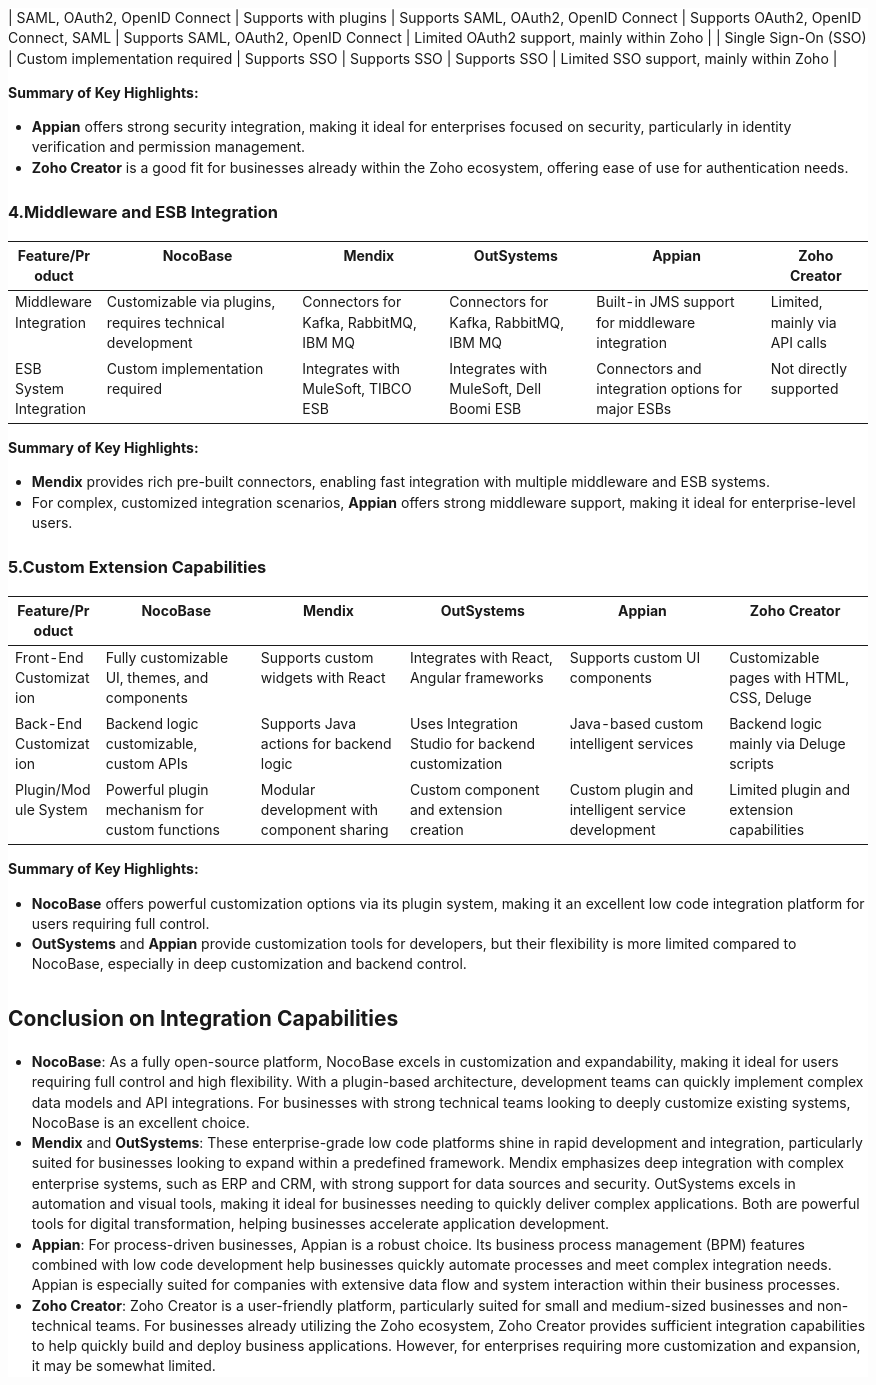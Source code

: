 | SAML, OAuth2, OpenID Connect | Supports with plugins                  | Supports SAML, OAuth2, OpenID Connect | Supports OAuth2, OpenID Connect, SAML          | Supports SAML, OAuth2, OpenID Connect                | Limited OAuth2 support, mainly within Zoho |
| Single Sign-On (SSO)         | Custom implementation required         | Supports SSO                          | Supports SSO                                   | Supports SSO                                         | Limited SSO support, mainly within Zoho    |

**Summary of Key Highlights:**

* **Appian** offers strong security integration, making it ideal for enterprises focused on security, particularly in identity verification and permission management.
* **Zoho Creator** is a good fit for businesses already within the Zoho ecosystem, offering ease of use for authentication needs.

### 4.Middleware and ESB Integration


| Feature/Product        | NocoBase                                                 | Mendix                                 | OutSystems                               | Appian                                            | Zoho Creator                  |
| ---------------------- | -------------------------------------------------------- | -------------------------------------- | ---------------------------------------- | ------------------------------------------------- | ----------------------------- |
| Middleware Integration | Customizable via plugins, requires technical development | Connectors for Kafka, RabbitMQ, IBM MQ | Connectors for Kafka, RabbitMQ, IBM MQ   | Built-in JMS support for middleware integration   | Limited, mainly via API calls |
| ESB System Integration | Custom implementation required                           | Integrates with MuleSoft, TIBCO ESB    | Integrates with MuleSoft, Dell Boomi ESB | Connectors and integration options for major ESBs | Not directly supported        |

**Summary of Key Highlights:**

* **Mendix** provides rich pre-built connectors, enabling fast integration with multiple middleware and ESB systems.
* For complex, customized integration scenarios, **Appian** offers strong middleware support, making it ideal for enterprise-level users.

### 5.Custom Extension Capabilities


| Feature/Product         | NocoBase                                       | Mendix                                     | OutSystems                                        | Appian                                            | Zoho Creator                              |
| ----------------------- | ---------------------------------------------- | ------------------------------------------ | ------------------------------------------------- | ------------------------------------------------- | ----------------------------------------- |
| Front-End Customization | Fully customizable UI, themes, and components  | Supports custom widgets with React         | Integrates with React, Angular frameworks         | Supports custom UI components                     | Customizable pages with HTML, CSS, Deluge |
| Back-End Customization  | Backend logic customizable, custom APIs        | Supports Java actions for backend logic    | Uses Integration Studio for backend customization | Java-based custom intelligent services            | Backend logic mainly via Deluge scripts   |
| Plugin/Module System    | Powerful plugin mechanism for custom functions | Modular development with component sharing | Custom component and extension creation           | Custom plugin and intelligent service development | Limited plugin and extension capabilities |

**Summary of Key Highlights:**

* **NocoBase** offers powerful customization options via its plugin system, making it an excellent low code integration platform for users requiring full control.
* **OutSystems** and **Appian** provide customization tools for developers, but their flexibility is more limited compared to NocoBase, especially in deep customization and backend control.

## Conclusion on Integration Capabilities

* **NocoBase**: As a fully open-source platform, NocoBase excels in customization and expandability, making it ideal for users requiring full control and high flexibility. With a plugin-based architecture, development teams can quickly implement complex data models and API integrations. For businesses with strong technical teams looking to deeply customize existing systems, NocoBase is an excellent choice.
* **Mendix** and **OutSystems**: These enterprise-grade low code platforms shine in rapid development and integration, particularly suited for businesses looking to expand within a predefined framework. Mendix emphasizes deep integration with complex enterprise systems, such as ERP and CRM, with strong support for data sources and security. OutSystems excels in automation and visual tools, making it ideal for businesses needing to quickly deliver complex applications. Both are powerful tools for digital transformation, helping businesses accelerate application development.
* **Appian**: For process-driven businesses, Appian is a robust choice. Its business process management (BPM) features combined with low code development help businesses quickly automate processes and meet complex integration needs. Appian is especially suited for companies with extensive data flow and system interaction within their business processes.
* **Zoho Creator**: Zoho Creator is a user-friendly platform, particularly suited for small and medium-sized businesses and non-technical teams. For businesses already utilizing the Zoho ecosystem, Zoho Creator provides sufficient integration capabilities to help quickly build and deploy business applications. However, for enterprises requiring more customization and expansion, it may be somewhat limited.